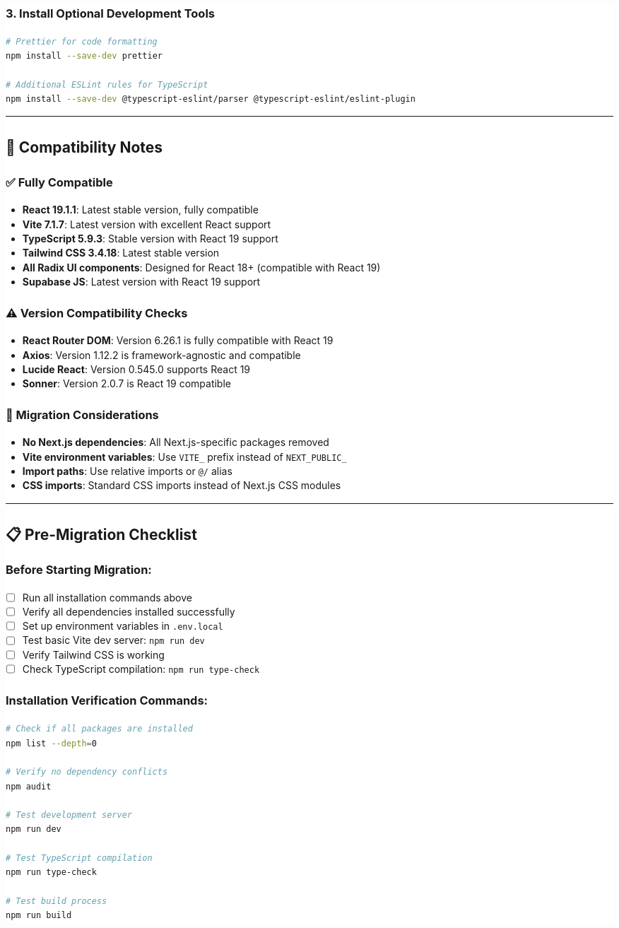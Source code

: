 ### 3. Install Optional Development Tools
```bash
# Prettier for code formatting
npm install --save-dev prettier

# Additional ESLint rules for TypeScript
npm install --save-dev @typescript-eslint/parser @typescript-eslint/eslint-plugin
```

---

## 🔧 Compatibility Notes

### ✅ Fully Compatible
- **React 19.1.1**: Latest stable version, fully compatible
- **Vite 7.1.7**: Latest version with excellent React support
- **TypeScript 5.9.3**: Stable version with React 19 support
- **Tailwind CSS 3.4.18**: Latest stable version
- **All Radix UI components**: Designed for React 18+ (compatible with React 19)
- **Supabase JS**: Latest version with React 19 support

### ⚠️ Version Compatibility Checks
- **React Router DOM**: Version 6.26.1 is fully compatible with React 19
- **Axios**: Version 1.12.2 is framework-agnostic and compatible
- **Lucide React**: Version 0.545.0 supports React 19
- **Sonner**: Version 2.0.7 is React 19 compatible

### 🔄 Migration Considerations
- **No Next.js dependencies**: All Next.js-specific packages removed
- **Vite environment variables**: Use `VITE_` prefix instead of `NEXT_PUBLIC_`
- **Import paths**: Use relative imports or `@/` alias
- **CSS imports**: Standard CSS imports instead of Next.js CSS modules

---

## 📋 Pre-Migration Checklist

### Before Starting Migration:
- [ ] Run all installation commands above
- [ ] Verify all dependencies installed successfully
- [ ] Set up environment variables in `.env.local`
- [ ] Test basic Vite dev server: `npm run dev`
- [ ] Verify Tailwind CSS is working
- [ ] Check TypeScript compilation: `npm run type-check`

### Installation Verification Commands:
```bash
# Check if all packages are installed
npm list --depth=0

# Verify no dependency conflicts
npm audit

# Test development server
npm run dev

# Test TypeScript compilation
npm run type-check

# Test build process
npm run build
```